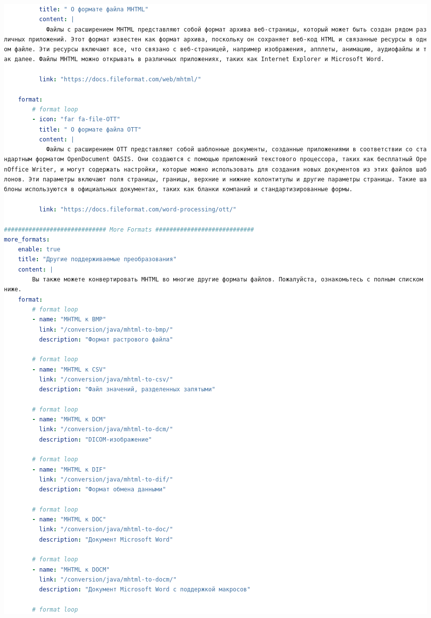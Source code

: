 ```yaml
          title: " О формате файла MHTML"
          content: |
            Файлы с расширением MHTML представляют собой формат архива веб-страницы, который может быть создан рядом различных приложений. Этот формат известен как формат архива, поскольку он сохраняет веб-код HTML и связанные ресурсы в одном файле. Эти ресурсы включают все, что связано с веб-страницей, например изображения, апплеты, анимацию, аудиофайлы и так далее. Файлы MHTML можно открывать в различных приложениях, таких как Internet Explorer и Microsoft Word.

          link: "https://docs.fileformat.com/web/mhtml/"

    format:
        # format loop
        - icon: "far fa-file-OTT"
          title: " О формате файла OTT"
          content: |
            Файлы с расширением OTT представляют собой шаблонные документы, созданные приложениями в соответствии со стандартным форматом OpenDocument OASIS. Они создаются с помощью приложений текстового процессора, таких как бесплатный OpenOffice Writer, и могут содержать настройки, которые можно использовать для создания новых документов из этих файлов шаблонов. Эти параметры включают поля страницы, границы, верхние и нижние колонтитулы и другие параметры страницы. Такие шаблоны используются в официальных документах, таких как бланки компаний и стандартизированные формы.

          link: "https://docs.fileformat.com/word-processing/ott/"

############################# More Formats ############################
more_formats:
    enable: true
    title: "Другие поддерживаемые преобразования"
    content: |
        Вы также можете конвертировать MHTML во многие другие форматы файлов. Пожалуйста, ознакомьтесь с полным списком ниже.
    format: 
        # format loop
        - name: "MHTML к BMP"
          link: "/conversion/java/mhtml-to-bmp/"
          description: "Формат растрового файла"

        # format loop
        - name: "MHTML к CSV"
          link: "/conversion/java/mhtml-to-csv/"
          description: "Файл значений, разделенных запятыми"

        # format loop
        - name: "MHTML к DCM"
          link: "/conversion/java/mhtml-to-dcm/"
          description: "DICOM-изображение"

        # format loop
        - name: "MHTML к DIF"
          link: "/conversion/java/mhtml-to-dif/"
          description: "Формат обмена данными"

        # format loop
        - name: "MHTML к DOC"
          link: "/conversion/java/mhtml-to-doc/"
          description: "Документ Microsoft Word"

        # format loop
        - name: "MHTML к DOCM"
          link: "/conversion/java/mhtml-to-docm/"
          description: "Документ Microsoft Word с поддержкой макросов"

        # format loop
```